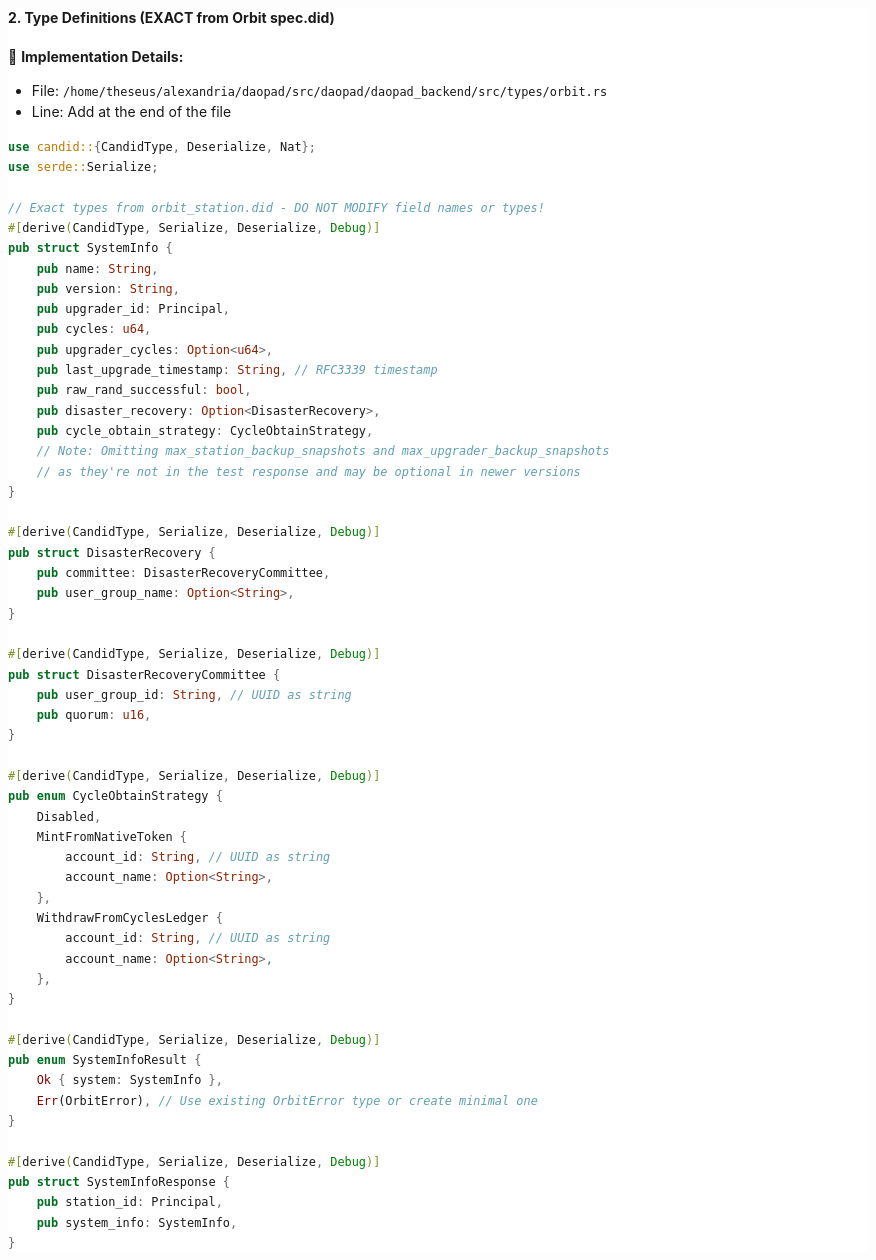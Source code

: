 #### 2. Type Definitions (EXACT from Orbit spec.did)

📝 **Implementation Details:**
- File: `/home/theseus/alexandria/daopad/src/daopad/daopad_backend/src/types/orbit.rs`
- Line: Add at the end of the file

```rust
use candid::{CandidType, Deserialize, Nat};
use serde::Serialize;

// Exact types from orbit_station.did - DO NOT MODIFY field names or types!
#[derive(CandidType, Serialize, Deserialize, Debug)]
pub struct SystemInfo {
    pub name: String,
    pub version: String,
    pub upgrader_id: Principal,
    pub cycles: u64,
    pub upgrader_cycles: Option<u64>,
    pub last_upgrade_timestamp: String, // RFC3339 timestamp
    pub raw_rand_successful: bool,
    pub disaster_recovery: Option<DisasterRecovery>,
    pub cycle_obtain_strategy: CycleObtainStrategy,
    // Note: Omitting max_station_backup_snapshots and max_upgrader_backup_snapshots
    // as they're not in the test response and may be optional in newer versions
}

#[derive(CandidType, Serialize, Deserialize, Debug)]
pub struct DisasterRecovery {
    pub committee: DisasterRecoveryCommittee,
    pub user_group_name: Option<String>,
}

#[derive(CandidType, Serialize, Deserialize, Debug)]
pub struct DisasterRecoveryCommittee {
    pub user_group_id: String, // UUID as string
    pub quorum: u16,
}

#[derive(CandidType, Serialize, Deserialize, Debug)]
pub enum CycleObtainStrategy {
    Disabled,
    MintFromNativeToken {
        account_id: String, // UUID as string
        account_name: Option<String>,
    },
    WithdrawFromCyclesLedger {
        account_id: String, // UUID as string
        account_name: Option<String>,
    },
}

#[derive(CandidType, Serialize, Deserialize, Debug)]
pub enum SystemInfoResult {
    Ok { system: SystemInfo },
    Err(OrbitError), // Use existing OrbitError type or create minimal one
}

#[derive(CandidType, Serialize, Deserialize, Debug)]
pub struct SystemInfoResponse {
    pub station_id: Principal,
    pub system_info: SystemInfo,
}
```
